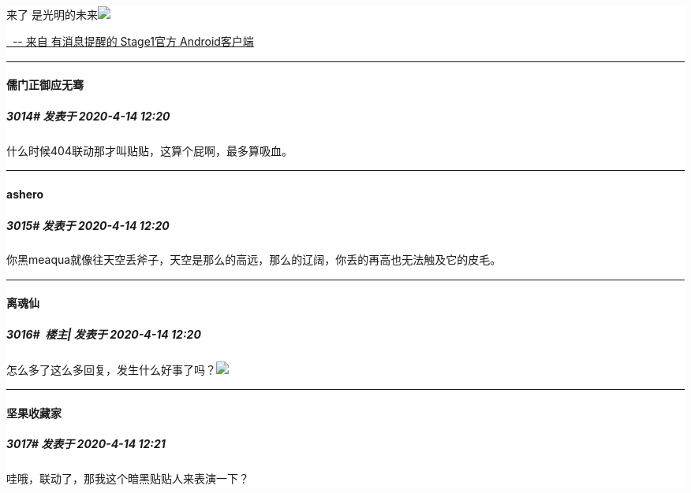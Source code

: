 


来了 是光明的未来<img src="https://static.saraba1st.com/image/smiley/face2017/075.png" referrerpolicy="no-referrer">

[  -- 来自 有消息提醒的 Stage1官方 Android客户端](https://www.coolapk.com/apk/140634)







-----

####  儒门正御应无骞  
##### 3014#       发表于 2020-4-14 12:20




什么时候404联动那才叫贴贴，这算个屁啊，最多算吸血。







-----

####  ashero  
##### 3015#       发表于 2020-4-14 12:20




你黑meaqua就像往天空丢斧子，天空是那么的高远，那么的辽阔，你丢的再高也无法触及它的皮毛。







-----

####  离魂仙  
##### 3016#         楼主| 发表于 2020-4-14 12:20




怎么多了这么多回复，发生什么好事了吗？<img src="https://static.saraba1st.com/image/smiley/face2017/046.png" referrerpolicy="no-referrer">







-----

####  坚果收藏家  
##### 3017#       发表于 2020-4-14 12:21




哇哦，联动了，那我这个暗黑贴贴人来表演一下？

